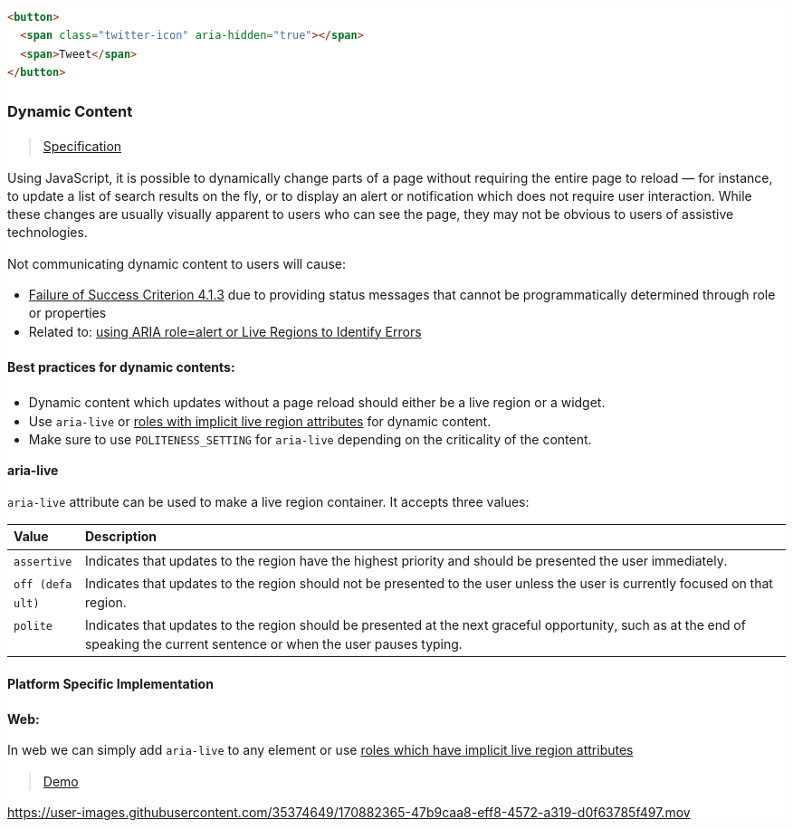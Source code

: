 ```html
<button>
  <span class="twitter-icon" aria-hidden="true"></span>
  <span>Tweet</span>
</button>
```

### Dynamic Content

> [Specification](https://www.w3.org/TR/WCAG20-TECHS/ARIA19.html)

Using JavaScript, it is possible to dynamically change parts of a page without requiring the entire page to reload — for instance, to update a list of search results on the fly, or to display an alert or notification which does not require user interaction. While these changes are usually visually apparent to users who can see the page, they may not be obvious to users of assistive technologies.

Not communicating dynamic content to users will cause:

- [Failure of Success Criterion 4.1.3](https://www.w3.org/WAI/WCAG21/Techniques/failures/F103) due to providing status messages that cannot be programmatically determined through role or properties
- Related to: [using ARIA role=alert or Live Regions to Identify Errors](https://www.w3.org/TR/WCAG20-TECHS/ARIA19.html)

#### Best practices for dynamic contents:  

- Dynamic content which updates without a page reload should either be a live region or a widget.
- Use `aria-live` or [roles with implicit live region attributes](https://developer.mozilla.org/en-US/docs/Web/Accessibility/ARIA/ARIA_Live_Regions#roles_with_implicit_live_region_attributes) for dynamic content.
- Make sure to use `POLITENESS_SETTING` for `aria-live` depending on the criticality of the content.

**aria-live**

`aria-live` attribute can be used to make a live region container. It accepts three values:

| Value           | Description                                                                                                                                                                    |
| :-------------- | :----------------------------------------------------------------------------------------------------------------------------------------------------------------------------- |
| `assertive`     | Indicates that updates to the region have the highest priority and should be presented the user immediately.                                                                   |
| `off (default)` | Indicates that updates to the region should not be presented to the user unless the user is currently focused on that region.                                                  |
| `polite`        | Indicates that updates to the region should be presented at the next graceful opportunity, such as at the end of speaking the current sentence or when the user pauses typing. |

#### Platform Specific Implementation 

**Web:**

In web we can simply add `aria-live` to any element or use [roles which have implicit live region attributes](https://developer.mozilla.org/en-US/docs/Web/Accessibility/ARIA/ARIA_Live_Regions#roles_with_implicit_live_region_attributes)

> [Demo](https://codesandbox.io/s/blade-a11y-rfc-arialive-demo-h53z61?file=/src/App.tsx)

https://user-images.githubusercontent.com/35374649/170882365-47b9caa8-eff8-4572-a319-d0f63785f497.mov
